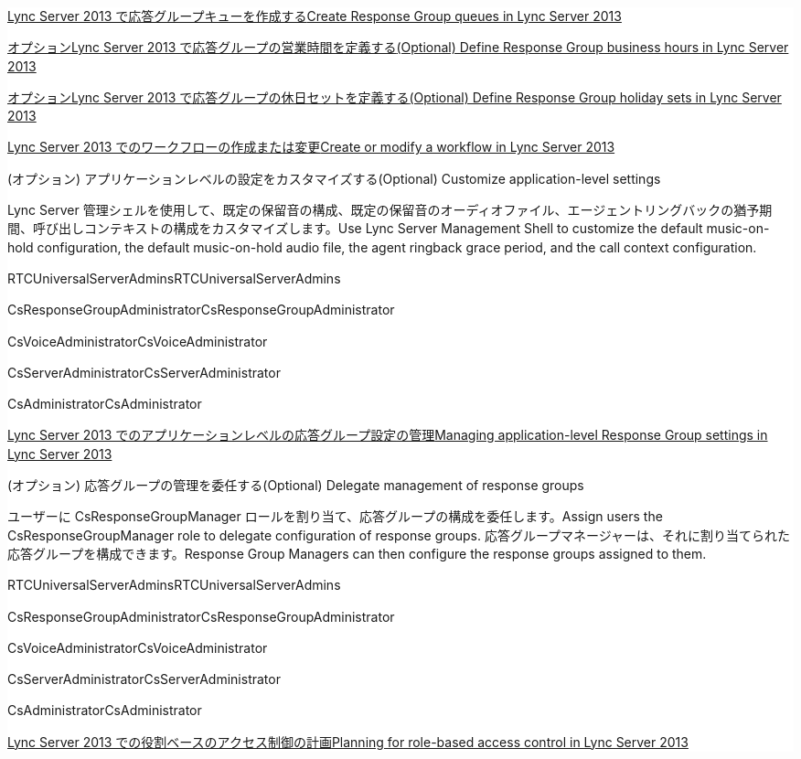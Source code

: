 <p><span data-ttu-id="824bb-144"><a href="lync-server-2013-create-response-group-queues.md">Lync Server 2013 で応答グループキューを作成する</a></span><span class="sxs-lookup"><span data-stu-id="824bb-144"><a href="lync-server-2013-create-response-group-queues.md">Create Response Group queues in Lync Server 2013</a></span></span></p>
<p><span data-ttu-id="824bb-145"><a href="lync-server-2013-optional-define-response-group-business-hours.md">オプションLync Server 2013 で応答グループの営業時間を定義する</a></span><span class="sxs-lookup"><span data-stu-id="824bb-145"><a href="lync-server-2013-optional-define-response-group-business-hours.md">(Optional) Define Response Group business hours in Lync Server 2013</a></span></span></p>
<p><span data-ttu-id="824bb-146"><a href="lync-server-2013-optional-define-response-group-holiday-sets.md">オプションLync Server 2013 で応答グループの休日セットを定義する</a></span><span class="sxs-lookup"><span data-stu-id="824bb-146"><a href="lync-server-2013-optional-define-response-group-holiday-sets.md">(Optional) Define Response Group holiday sets in Lync Server 2013</a></span></span></p>
<p><span data-ttu-id="824bb-147"><a href="lync-server-2013-create-or-modify-a-workflow.md">Lync Server 2013 でのワークフローの作成または変更</a></span><span class="sxs-lookup"><span data-stu-id="824bb-147"><a href="lync-server-2013-create-or-modify-a-workflow.md">Create or modify a workflow in Lync Server 2013</a></span></span></p></td>
</tr>
<tr class="odd">
<td><p><span data-ttu-id="824bb-148">(オプション) アプリケーションレベルの設定をカスタマイズする</span><span class="sxs-lookup"><span data-stu-id="824bb-148">(Optional) Customize application-level settings</span></span></p></td>
<td><p><span data-ttu-id="824bb-149">Lync Server 管理シェルを使用して、既定の保留音の構成、既定の保留音のオーディオファイル、エージェントリングバックの猶予期間、呼び出しコンテキストの構成をカスタマイズします。</span><span class="sxs-lookup"><span data-stu-id="824bb-149">Use Lync Server Management Shell to customize the default music-on-hold configuration, the default music-on-hold audio file, the agent ringback grace period, and the call context configuration.</span></span></p></td>
<td><p><span data-ttu-id="824bb-150">RTCUniversalServerAdmins</span><span class="sxs-lookup"><span data-stu-id="824bb-150">RTCUniversalServerAdmins</span></span></p>
<p><span data-ttu-id="824bb-151">CsResponseGroupAdministrator</span><span class="sxs-lookup"><span data-stu-id="824bb-151">CsResponseGroupAdministrator</span></span></p>
<p><span data-ttu-id="824bb-152">CsVoiceAdministrator</span><span class="sxs-lookup"><span data-stu-id="824bb-152">CsVoiceAdministrator</span></span></p>
<p><span data-ttu-id="824bb-153">CsServerAdministrator</span><span class="sxs-lookup"><span data-stu-id="824bb-153">CsServerAdministrator</span></span></p>
<p><span data-ttu-id="824bb-154">CsAdministrator</span><span class="sxs-lookup"><span data-stu-id="824bb-154">CsAdministrator</span></span></p></td>
<td><p><span data-ttu-id="824bb-155"><a href="lync-server-2013-managing-application-level-response-group-settings.md">Lync Server 2013 でのアプリケーションレベルの応答グループ設定の管理</a></span><span class="sxs-lookup"><span data-stu-id="824bb-155"><a href="lync-server-2013-managing-application-level-response-group-settings.md">Managing application-level Response Group settings in Lync Server 2013</a></span></span></p></td>
</tr>
<tr class="even">
<td><p><span data-ttu-id="824bb-156">(オプション) 応答グループの管理を委任する</span><span class="sxs-lookup"><span data-stu-id="824bb-156">(Optional) Delegate management of response groups</span></span></p></td>
<td><p><span data-ttu-id="824bb-157">ユーザーに CsResponseGroupManager ロールを割り当て、応答グループの構成を委任します。</span><span class="sxs-lookup"><span data-stu-id="824bb-157">Assign users the CsResponseGroupManager role to delegate configuration of response groups.</span></span> <span data-ttu-id="824bb-158">応答グループマネージャーは、それに割り当てられた応答グループを構成できます。</span><span class="sxs-lookup"><span data-stu-id="824bb-158">Response Group Managers can then configure the response groups assigned to them.</span></span></p></td>
<td><p><span data-ttu-id="824bb-159">RTCUniversalServerAdmins</span><span class="sxs-lookup"><span data-stu-id="824bb-159">RTCUniversalServerAdmins</span></span></p>
<p><span data-ttu-id="824bb-160">CsResponseGroupAdministrator</span><span class="sxs-lookup"><span data-stu-id="824bb-160">CsResponseGroupAdministrator</span></span></p>
<p><span data-ttu-id="824bb-161">CsVoiceAdministrator</span><span class="sxs-lookup"><span data-stu-id="824bb-161">CsVoiceAdministrator</span></span></p>
<p><span data-ttu-id="824bb-162">CsServerAdministrator</span><span class="sxs-lookup"><span data-stu-id="824bb-162">CsServerAdministrator</span></span></p>
<p><span data-ttu-id="824bb-163">CsAdministrator</span><span class="sxs-lookup"><span data-stu-id="824bb-163">CsAdministrator</span></span></p></td>
<td><p><span data-ttu-id="824bb-164"><a href="lync-server-2013-planning-for-role-based-access-control.md">Lync Server 2013 での役割ベースのアクセス制御の計画</a></span><span class="sxs-lookup"><span data-stu-id="824bb-164"><a href="lync-server-2013-planning-for-role-based-access-control.md">Planning for role-based access control in Lync Server 2013</a></span></span></p></td>